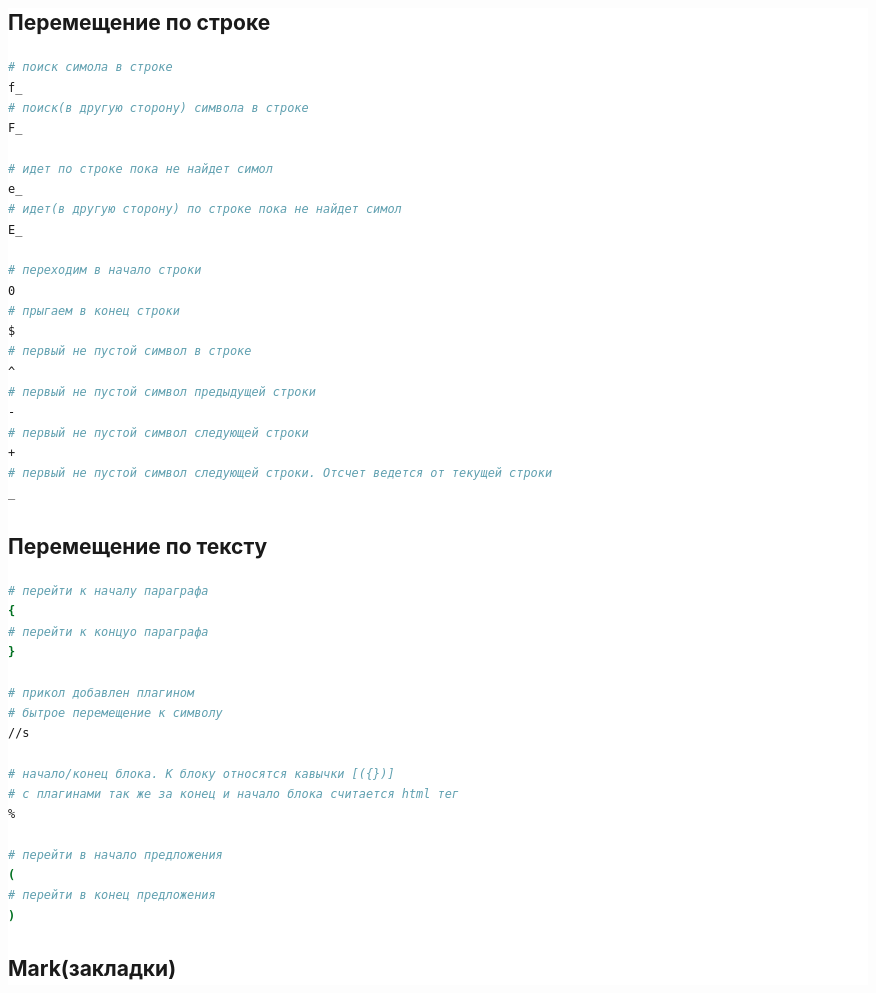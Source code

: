 ## Перемещение по строке

````bash
# поиск симола в строке
f_
# поиск(в другую сторону) символа в строке
F_

# идет по строке пока не найдет симол
e_
# идет(в другую сторону) по строке пока не найдет симол
E_

# переходим в начало строки
0
# прыгаем в конец строки
$
# первый не пустой символ в строке
^
# первый не пустой символ предыдущей строки
-
# первый не пустой символ следующей строки
+
# первый не пустой символ следующей строки. Отсчет ведется от текущей строки
_
````

## Перемещение по тексту

````bash
# перейти к началу параграфа
{
# перейти к концуо параграфа
}

# прикол добавлен плагином
# бытрое перемещение к символу
//s

# начало/конец блока. К блоку относятся кавычки [({})]
# с плагинами так же за конец и начало блока считается html тег
%

# перейти в начало предложения
(
# перейти в конец предложения
)

````

## Mark(закладки)
